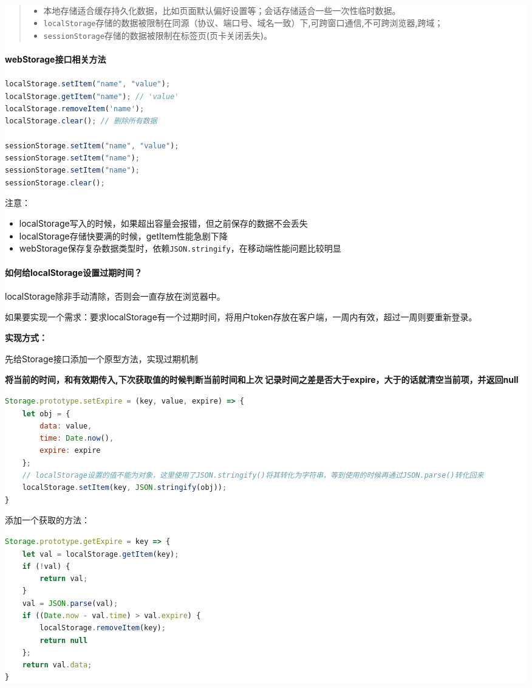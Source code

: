 > + 本地存储适合缓存持久化数据，比如页面默认偏好设置等；会话存储适合一些一次性临时数据。
> + `localStorage`存储的数据被限制在同源（协议、端口号、域名一致）下,可跨窗口通信,不可跨浏览器,跨域；
> + `sessionStorage`存储的数据被限制在标签页(页卡关闭丢失)。

#### webStorage接口相关方法

~~~js
localStorage.setItem("name", "value");
localStorage.getItem("name"); // 'value'
localStorage.removeItem('name');
localStorage.clear(); // 删除所有数据

sessionStorage.setItem("name", "value");
sessionStorage.setItem("name");
sessionStorage.setItem("name");
sessionStorage.clear();
~~~

注意：

+ localStorage写入的时候，如果超出容量会报错，但之前保存的数据不会丢失
+ localStorage存储快要满的时候，getItem性能急剧下降
+ webStorage保存复杂数据类型时，依赖`JSON.stringify`，在移动端性能问题比较明显

#### 如何给localStorage设置过期时间？

localStorage除非手动清除，否则会一直存放在浏览器中。

如果要实现一个需求：要求localStorage有一个过期时间，将用户token存放在客户端，一周内有效，超过一周则要重新登录。

**实现方式：**

先给Storage接口添加一个原型方法，实现过期机制

**将当前的时间，和有效期传入,下次获取值的时候判断当前时间和上次 记录时间之差是否大于expire，大于的话就清空当前项，并返回null**

~~~js
Storage.prototype.setExpire = (key, value, expire) => {
	let obj = {
        data: value,
        time: Date.now(),
        expire: expire
    };
    // localStorage设置的值不能为对象，这里使用了JSON.stringify()将其转化为字符串，等到使用的时候再通过JSON.parse()转化回来
    localStorage.setItem(key, JSON.stringify(obj));
}
~~~

添加一个获取的方法：

~~~js
Storage.prototype.getExpire = key => {
    let val = localStorage.getItem(key);
    if (!val) {
        return val;
    }
    val = JSON.parse(val);
    if ((Date.now - val.time) > val.expire) {
        localStorage.removeItem(key);
        return null
    };
    return val.data;
}
~~~
